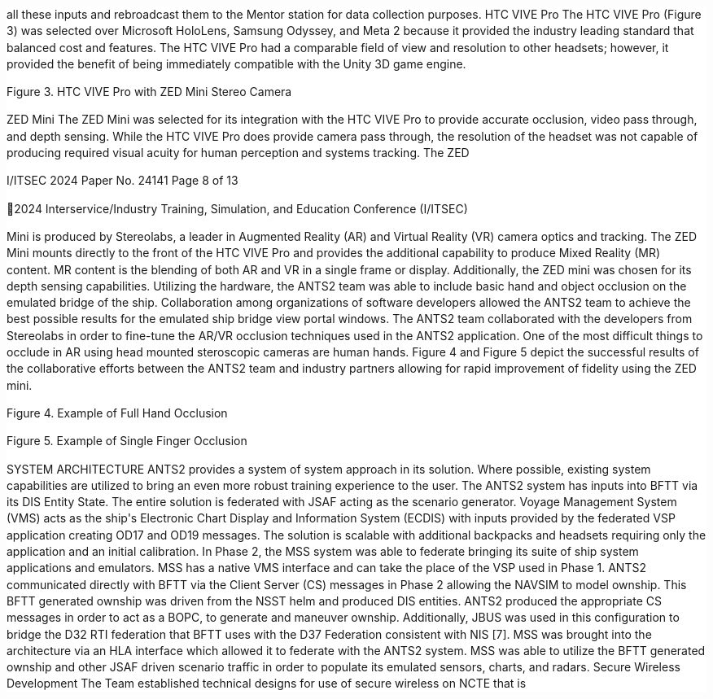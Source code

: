 all these inputs and rebroadcast them to the Mentor station for data
collection purposes. HTC VIVE Pro The HTC VIVE Pro (Figure 3) was
selected over Microsoft HoloLens, Samsung Odyssey, and Meta 2 because it
provided the industry leading standard that balanced cost and features.
The HTC VIVE Pro had a comparable field of view and resolution to other
headsets; however, it provided the benefit of being immediately
compatible with the Unity 3D game engine.

Figure 3. HTC VIVE Pro with ZED Mini Stereo Camera

ZED Mini The ZED Mini was selected for its integration with the HTC VIVE
Pro to provide accurate occlusion, video pass through, and depth
sensing. While the HTC VIVE Pro does provide camera pass through, the
resolution of the headset was not capable of producing required visual
acuity for human perception and systems tracking. The ZED

I/ITSEC 2024 Paper No. 24141 Page 8 of 13

2024 Interservice/Industry Training, Simulation, and Education
Conference (I/ITSEC)

Mini is produced by Stereolabs, a leader in Augmented Reality (AR) and
Virtual Reality (VR) camera optics and tracking. The ZED Mini mounts
directly to the front of the HTC VIVE Pro and provides the additional
capability to produce Mixed Reality (MR) content. MR content is the
blending of both AR and VR in a single frame or display. Additionally,
the ZED mini was chosen for its depth sensing capabilities. Utilizing
the hardware, the ANTS2 team was able to include basic hand and object
occlusion on the emulated bridge of the ship. Collaboration among
organizations of software developers allowed the ANTS2 team to achieve
the best possible results for the emulated ship bridge view portal
windows. The ANTS2 team collaborated with the developers from Stereolabs
in order to fine-tune the AR/VR occlusion techniques used in the ANTS2
application. One of the most difficult things to occlude in AR using
head mounted steroscopic cameras are human hands. Figure 4 and Figure 5
depict the successful results of the collaborative efforts between the
ANTS2 team and industry partners allowing for rapid improvement of
fidelity using the ZED mini.

Figure 4. Example of Full Hand Occlusion

Figure 5. Example of Single Finger Occlusion

SYSTEM ARCHITECTURE ANTS2 provides a system of system approach in its
solution. Where possible, existing system capabilities are utilized to
bring an even more robust training experience to the user. The ANTS2
system has inputs into BFTT via its DIS Entity State. The entire
solution is federated with JSAF acting as the scenario generator. Voyage
Management System (VMS) acts as the ship's Electronic Chart Display and
Information System (ECDIS) with inputs provided by the federated VSP
application creating OD17 and OD19 messages. The solution is scalable
with additional backpacks and headsets requiring only the application
and an initial calibration. In Phase 2, the MSS system was able to
federate bringing its suite of ship system applications and emulators.
MSS has a native VMS interface and can take the place of the VSP used in
Phase 1. ANTS2 communicated directly with BFTT via the Client Server
(CS) messages in Phase 2 allowing the NAVSIM to model ownship. This BFTT
generated ownship was driven from the NSST helm and produced DIS
entities. ANTS2 produced the appropriate CS messages in order to act as
a BOPC, to generate and maneuver ownship. Additionally, JBUS was used in
this configuration to bridge the D32 RTI federation that BFTT uses with
the D37 Federation consistent with NIS \[7\]. MSS was brought into the
architecture via an HLA interface which allowed it to federate with the
ANTS2 system. MSS was able to utilize the BFTT generated ownship and
other JSAF driven scenario traffic in order to populate its emulated
sensors, charts, and radars. Secure Wireless Development The Team
established technical designs for use of secure wireless on NCTE that is